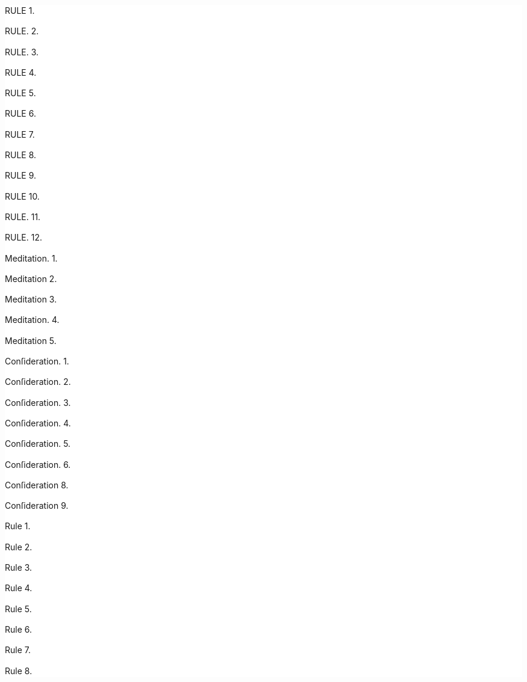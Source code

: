 RULE 1.

RULE. 2.

RULE. 3.

RULE 4.

RULE 5.

RULE 6.

RULE 7.

RULE 8.

RULE 9.

RULE 10.

RULE. 11.

RULE. 12.

Meditation. 1.

Meditation 2.

Meditation 3.

Meditation. 4.

Meditation 5.

Conſideration. 1.

Conſideration. 2.

Conſideration. 3.

Conſideration. 4.

Conſideration. 5.

Conſideration. 6.

Conſideration 8.

Conſideration 9.

Rule 1.

Rule 2.

Rule 3.

Rule 4.

Rule 5.

Rule 6.

Rule 7.

Rule 8.
